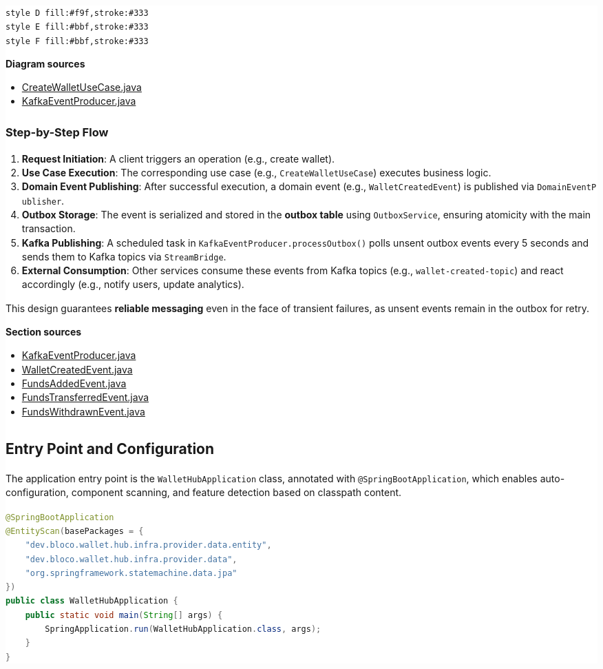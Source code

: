 ```mermaid
style D fill:#f9f,stroke:#333
style E fill:#bbf,stroke:#333
style F fill:#bbf,stroke:#333
```

**Diagram sources**
- [CreateWalletUseCase.java](file://src/main/java/dev/bloco/wallet/hub/usecase/CreateWalletUseCase.java#L25-L40)
- [KafkaEventProducer.java](file://src/main/java/dev/bloco/wallet/hub/infra/adapter/event/producer/KafkaEventProducer.java#L29-L151)

### Step-by-Step Flow

1. **Request Initiation**: A client triggers an operation (e.g., create wallet).
2. **Use Case Execution**: The corresponding use case (e.g., `CreateWalletUseCase`) executes business logic.
3. **Domain Event Publishing**: After successful execution, a domain event (e.g., `WalletCreatedEvent`) is published via `DomainEventPublisher`.
4. **Outbox Storage**: The event is serialized and stored in the **outbox table** using `OutboxService`, ensuring atomicity with the main transaction.
5. **Kafka Publishing**: A scheduled task in `KafkaEventProducer.processOutbox()` polls unsent outbox events every 5 seconds and sends them to Kafka topics via `StreamBridge`.
6. **External Consumption**: Other services consume these events from Kafka topics (e.g., `wallet-created-topic`) and react accordingly (e.g., notify users, update analytics).

This design guarantees **reliable messaging** even in the face of transient failures, as unsent events remain in the outbox for retry.

**Section sources**
- [KafkaEventProducer.java](file://src/main/java/dev/bloco/wallet/hub/infra/adapter/event/producer/KafkaEventProducer.java#L29-L151)
- [WalletCreatedEvent.java](file://src/main/java/dev/bloco/wallet/hub/domain/event/wallet/WalletCreatedEvent.java#L18-L38)
- [FundsAddedEvent.java](file://src/main/java/dev/bloco/wallet/hub/domain/event/wallet/FundsAddedEvent.java#L1-L27)
- [FundsTransferredEvent.java](file://src/main/java/dev/bloco/wallet/hub/domain/event/wallet/FundsTransferredEvent.java#L1-L28)
- [FundsWithdrawnEvent.java](file://src/main/java/dev/bloco/wallet/hub/domain/event/wallet/FundsWithdrawnEvent.java#L1-L25)

## Entry Point and Configuration

The application entry point is the `WalletHubApplication` class, annotated with `@SpringBootApplication`, which enables auto-configuration, component scanning, and feature detection based on classpath content.

```java
@SpringBootApplication
@EntityScan(basePackages = {
    "dev.bloco.wallet.hub.infra.provider.data.entity",
    "dev.bloco.wallet.hub.infra.provider.data",
    "org.springframework.statemachine.data.jpa"
})
public class WalletHubApplication {
    public static void main(String[] args) {
        SpringApplication.run(WalletHubApplication.class, args);
    }
}
```

